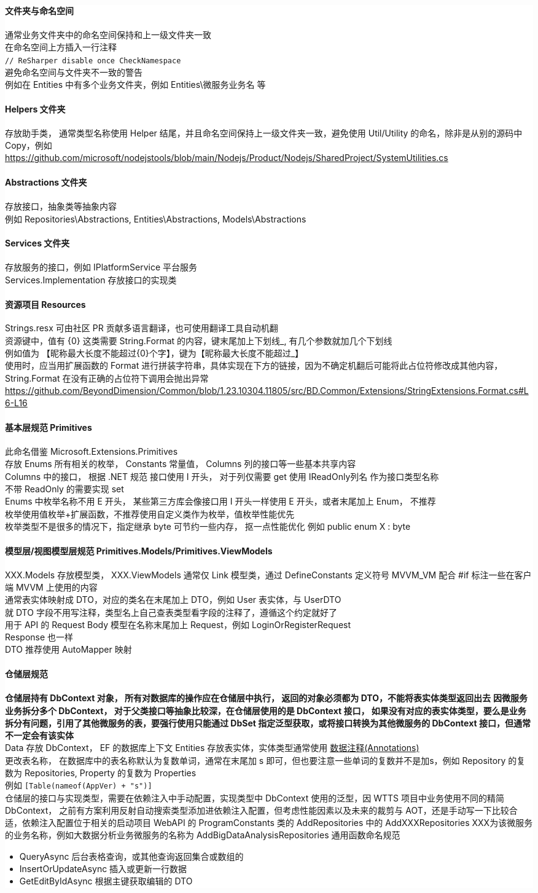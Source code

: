 #### 文件夹与命名空间
通常业务文件夹中的命名空间保持和上一级文件夹一致  
在命名空间上方插入一行注释  
```// ReSharper disable once CheckNamespace```  
避免命名空间与文件夹不一致的警告  
例如在 Entities 中有多个业务文件夹，例如 Entities\微服务业务名 等  

#### Helpers 文件夹
存放助手类， 通常类型名称使用 Helper 结尾，并且命名空间保持上一级文件夹一致，避免使用 Util/Utility 的命名，除非是从别的源码中 Copy，例如  
https://github.com/microsoft/nodejstools/blob/main/Nodejs/Product/Nodejs/SharedProject/SystemUtilities.cs  

#### Abstractions 文件夹
存放接口，抽象类等抽象内容  
例如 Repositories\Abstractions, Entities\Abstractions, Models\Abstractions  

#### Services 文件夹
存放服务的接口，例如 IPlatformService 平台服务  
Services.Implementation 存放接口的实现类  

#### 资源项目 Resources 
Strings.resx 可由社区 PR 贡献多语言翻译，也可使用翻译工具自动机翻  
资源键中，值有 {0} 这类需要 String.Format 的内容，键末尾加上下划线_, 有几个参数就加几个下划线  
例如值为 【昵称最大长度不能超过{0}个字】，键为【昵称最大长度不能超过_】  
使用时，应当用扩展函数的 Format 进行拼装字符串，具体实现在下方的链接，因为不确定机翻后可能将此占位符修改成其他内容， String.Format 在没有正确的占位符下调用会抛出异常  
https://github.com/BeyondDimension/Common/blob/1.23.10304.11805/src/BD.Common/Extensions/StringExtensions.Format.cs#L6-L16  

#### 基本层规范 Primitives
此命名借鉴 Microsoft.Extensions.Primitives  
存放 Enums 所有相关的枚举， Constants 常量值， Columns 列的接口等一些基本共享内容  
Columns 中的接口， 根据 .NET 规范 接口使用 I 开头， 对于列仅需要 get 使用 IReadOnly列名 作为接口类型名称  
不带 ReadOnly 的需要实现 set  
Enums 中枚举名称不用 E 开头， 某些第三方库会像接口用 I 开头一样使用 E 开头，或者末尾加上 Enum， 不推荐  
枚举使用值枚举+扩展函数，不推荐使用自定义类作为枚举，值枚举性能优先  
枚举类型不是很多的情况下，指定继承 byte 可节约一些内存， 抠一点性能优化 例如 public enum X : byte  

#### 模型层/视图模型层规范 Primitives.Models/Primitives.ViewModels 
XXX.Models 存放模型类， XXX.ViewModels 通常仅 Link 模型类，通过 DefineConstants 定义符号 MVVM_VM 配合 #if 标注一些在客户端 MVVM 上使用的内容  
通常表实体映射成 DTO，对应的类名在末尾加上 DTO，例如 User 表实体，与 UserDTO  
就 DTO 字段不用写注释，类型名上自己查表类型看字段的注释了，遵循这个约定就好了  
用于 API 的 Request Body 模型在名称末尾加上 Request，例如 LoginOrRegisterRequest  
Response 也一样  
DTO 推荐使用 AutoMapper 映射  

#### 仓储层规范
**仓储层持有 DbContext 对象， 所有对数据库的操作应在仓储层中执行， 返回的对象必须都为 DTO，不能将表实体类型返回出去**
**因微服务业务拆分多个 DbContext， 对于父类接口等抽象比较深，在仓储层使用的是 DbContext 接口， 如果没有对应的表实体类型，要么是业务拆分有问题，引用了其他微服务的表，要强行使用只能通过 DbSet 指定泛型获取，或将接口转换为其他微服务的 DbContext 接口，但通常不一定会有该实体**  
Data 存放 DbContext， EF 的数据库上下文
Entities 存放表实体，实体类型通常使用 [数据注释(Annotations)](https://learn.microsoft.com/zh-cn/ef/core/modeling/#use-data-annotations-to-configure-a-model)  
更改表名称， 在数据库中的表名称默认为复数单词，通常在末尾加 s 即可，但也要注意一些单词的复数并不是加s，例如 Repository 的复数为 Repositories, Property 的复数为 Properties  
例如 ```[Table(nameof(AppVer) + "s")]```  
仓储层的接口与实现类型，需要在依赖注入中手动配置，实现类型中 DbContext 使用的泛型，因 WTTS 项目中业务使用不同的精简 DbContext， 之前有方案利用反射自动搜索类型添加进依赖注入配置，但考虑性能因素以及未来的裁剪与 AOT，还是手动写一下比较合适，依赖注入配置位于相关的启动项目 WebAPI 的 ProgramConstants 类的 AddRepositories 中的 AddXXXRepositories XXX为该微服务的业务名称，例如大数据分析业务微服务的名称为 AddBigDataAnalysisRepositories
通用函数命名规范  
- QueryAsync 后台表格查询，或其他查询返回集合或数组的  
- InsertOrUpdateAsync 插入或更新一行数据  
- GetEditByIdAsync 根据主键获取编辑的 DTO  
```